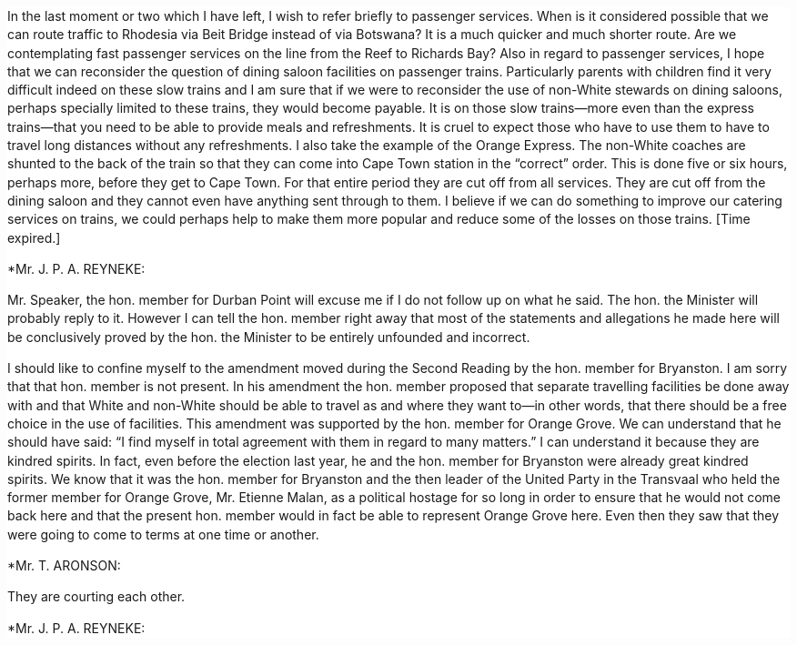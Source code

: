 <p>In the last moment or two which I have left, I wish to refer briefly to passenger services. When is it considered possible that we can route traffic to Rhodesia via Beit Bridge instead of via Botswana? It is a much quicker and much shorter route. Are we contemplating fast passenger services on the line from the Reef to Richards Bay? Also in regard to passenger services, I hope that we can reconsider the question of dining saloon facilities on passenger trains. Particularly parents with children find it very difficult indeed on these slow trains and I am sure that if we were to reconsider the use of non-White stewards on dining saloons, perhaps specially limited to these trains, they would become payable. It is on those slow trains&#x2014;more even than the express trains&#x2014;that you need to be able to provide meals and refreshments. It is cruel to expect those who have to use them to <span class="col_2403-2404" refersTo="page_1217"/>have to travel long distances without any refreshments. I also take the example of the Orange Express. The non-White coaches are shunted to the back of the train so that they can come into Cape Town station in the &#x201C;correct&#x201D; order. This is done five or six hours, perhaps more, before they get to Cape Town. For that entire period they are cut off from all services. They are cut off from the dining saloon and they cannot even have anything sent through to them. I believe if we can do something to improve our catering services on trains, we could perhaps help to make them more popular and reduce some of the losses on those trains. [Time expired.]</p>

</speech>

<speech by="#reyneke">

<from>*Mr. <person refersTo="hansard_za">J. P. A. REYNEKE</person>:</from>

<p>Mr. Speaker, the hon. member for Durban Point will excuse me if I do not follow up on what he said. The hon. the Minister will probably reply to it. However I can tell the hon. member right away that most of the statements and allegations he made here will be conclusively proved by the hon. the Minister to be entirely unfounded and incorrect.</p>

<p>I should like to confine myself to the amendment moved during the Second Reading by the hon. member for Bryanston. I am sorry that that hon. member is not present. In his amendment the hon. member proposed that separate travelling facilities be done away with and that White and non-White should be able to travel as and where they want to&#x2014;in other words, that there should be a free choice in the use of facilities. This amendment was supported by the hon. member for Orange Grove. We can understand that he should have said: &#x201C;I find myself in total agreement with them in regard to many matters.&#x201D; I can understand it because they are kindred spirits. In fact, even before the election last year, he and the hon. member for Bryanston were already great kindred spirits. We know that it was the hon. member for Bryanston and the then leader of the United Party in the Transvaal who held the former member for Orange Grove, Mr. Etienne Malan, as a political hostage for so long in order to ensure that he would not come back here and that the present hon. member would in fact be able to represent Orange Grove here. Even then they saw that they were going to come to terms at one time or another.</p>

</speech>

<speech by="#aronson">

<from>*Mr. <person refersTo="hansard_za">T. ARONSON</person>:</from>

<p>They are courting each other.</p>

</speech>

<speech by="#reyneke">

<from>*Mr. <person refersTo="hansard_za">J. P. A. REYNEKE</person>:</from>

